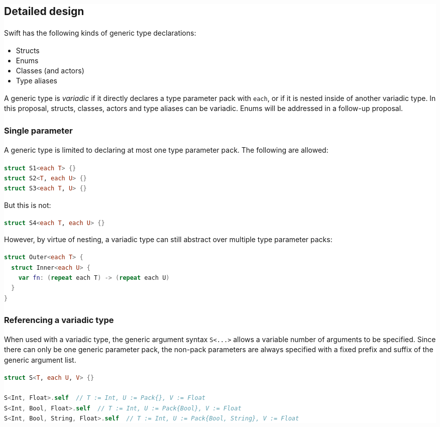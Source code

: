 ```swift
```

## Detailed design

Swift has the following kinds of generic type declarations:

- Structs
- Enums
- Classes (and actors)
- Type aliases

A generic type is _variadic_ if it directly declares a type parameter pack with `each`, or if it is nested inside of another variadic type. In this proposal, structs, classes, actors and type aliases can be variadic. Enums will be addressed in a follow-up proposal.

### Single parameter

A generic type is limited to declaring at most one type parameter pack. The following are allowed:

```swift
struct S1<each T> {}
struct S2<T, each U> {}
struct S3<each T, U> {}
```

But this is not:

```swift
struct S4<each T, each U> {}
```

However, by virtue of nesting, a variadic type can still abstract over multiple type parameter packs:

```swift
struct Outer<each T> {
  struct Inner<each U> {
    var fn: (repeat each T) -> (repeat each U)
  }
}
```

### Referencing a variadic type

When used with a variadic type, the generic argument syntax `S<...>` allows a variable number of arguments to be specified. Since there can only be one generic parameter pack, the non-pack parameters are always specified with a fixed prefix and suffix of the generic argument list.

```swift
struct S<T, each U, V> {}

S<Int, Float>.self  // T := Int, U := Pack{}, V := Float
S<Int, Bool, Float>.self  // T := Int, U := Pack{Bool}, V := Float
S<Int, Bool, String, Float>.self  // T := Int, U := Pack{Bool, String}, V := Float
```
